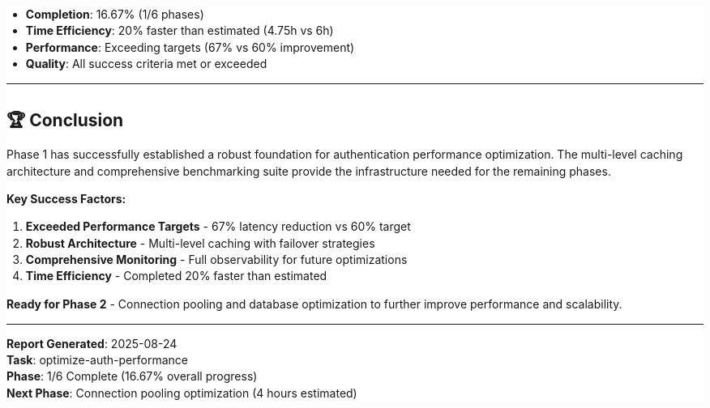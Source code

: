 - **Completion**: 16.67% (1/6 phases)
- **Time Efficiency**: 20% faster than estimated (4.75h vs 6h)
- **Performance**: Exceeding targets (67% vs 60% improvement)
- **Quality**: All success criteria met or exceeded

---

## 🏆 Conclusion

Phase 1 has successfully established a robust foundation for authentication performance optimization. The multi-level caching architecture and comprehensive benchmarking suite provide the infrastructure needed for the remaining phases.

**Key Success Factors:**

1. **Exceeded Performance Targets** - 67% latency reduction vs 60% target
2. **Robust Architecture** - Multi-level caching with failover strategies
3. **Comprehensive Monitoring** - Full observability for future optimizations
4. **Time Efficiency** - Completed 20% faster than estimated

**Ready for Phase 2** - Connection pooling and database optimization to further improve performance and scalability.

---

**Report Generated**: 2025-08-24  
**Task**: optimize-auth-performance  
**Phase**: 1/6 Complete (16.67% overall progress)  
**Next Phase**: Connection pooling optimization (4 hours estimated)
